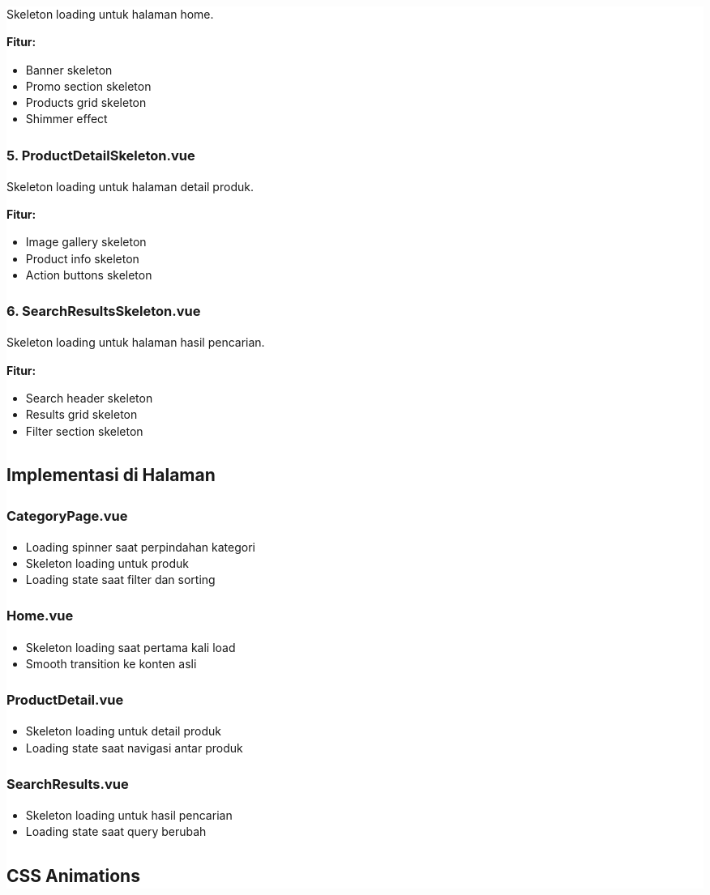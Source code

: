 Skeleton loading untuk halaman home.

**Fitur:**

- Banner skeleton
- Promo section skeleton
- Products grid skeleton
- Shimmer effect

### 5. ProductDetailSkeleton.vue

Skeleton loading untuk halaman detail produk.

**Fitur:**

- Image gallery skeleton
- Product info skeleton
- Action buttons skeleton

### 6. SearchResultsSkeleton.vue

Skeleton loading untuk halaman hasil pencarian.

**Fitur:**

- Search header skeleton
- Results grid skeleton
- Filter section skeleton

## Implementasi di Halaman

### CategoryPage.vue

- Loading spinner saat perpindahan kategori
- Skeleton loading untuk produk
- Loading state saat filter dan sorting

### Home.vue

- Skeleton loading saat pertama kali load
- Smooth transition ke konten asli

### ProductDetail.vue

- Skeleton loading untuk detail produk
- Loading state saat navigasi antar produk

### SearchResults.vue

- Skeleton loading untuk hasil pencarian
- Loading state saat query berubah

## CSS Animations
